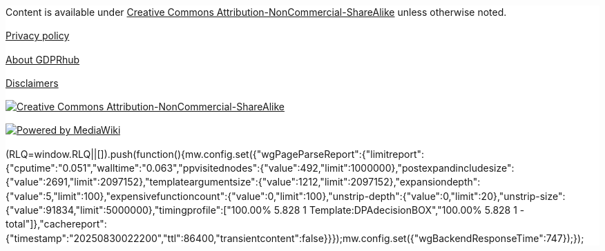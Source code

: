 Content is available under [Creative Commons Attribution-NonCommercial-ShareAlike](https://creativecommons.org/licenses/by-nc-sa/4.0/) unless otherwise noted.

[Privacy policy](/index.php?title=GDPRhub:Privacy_policy)

[About GDPRhub](/index.php?title=GDPRhub:About)

[Disclaimers](/index.php?title=GDPRhub:General_disclaimer)

[![Creative Commons Attribution-NonCommercial-ShareAlike](/resources/assets/licenses/cc-by-nc-sa.png)](https://creativecommons.org/licenses/by-nc-sa/4.0/)

[![Powered by MediaWiki](/resources/assets/poweredby_mediawiki_88x31.png)](https://www.mediawiki.org/)

(RLQ=window.RLQ||\[\]).push(function(){mw.config.set({"wgPageParseReport":{"limitreport":{"cputime":"0.051","walltime":"0.063","ppvisitednodes":{"value":492,"limit":1000000},"postexpandincludesize":{"value":2691,"limit":2097152},"templateargumentsize":{"value":1212,"limit":2097152},"expansiondepth":{"value":5,"limit":100},"expensivefunctioncount":{"value":0,"limit":100},"unstrip-depth":{"value":0,"limit":20},"unstrip-size":{"value":91834,"limit":5000000},"timingprofile":\["100.00% 5.828 1 Template:DPAdecisionBOX","100.00% 5.828 1 -total"\]},"cachereport":{"timestamp":"20250830022200","ttl":86400,"transientcontent":false}}});mw.config.set({"wgBackendResponseTime":747});});